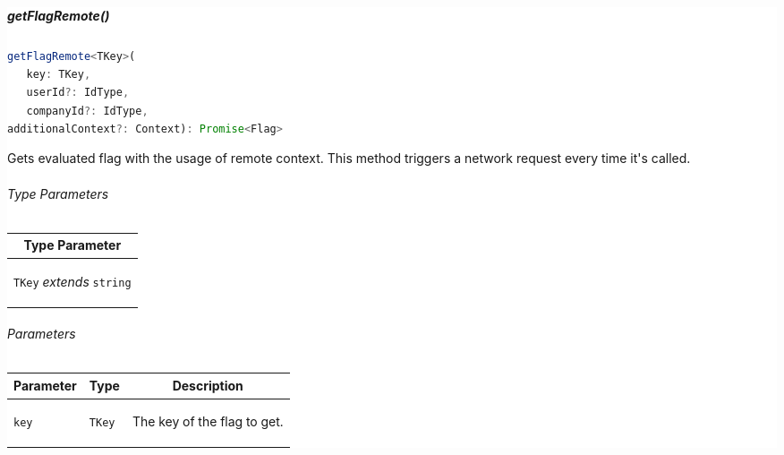 ##### getFlagRemote()

```ts
getFlagRemote<TKey>(
   key: TKey, 
   userId?: IdType, 
   companyId?: IdType, 
additionalContext?: Context): Promise<Flag>
```

Gets evaluated flag with the usage of remote context.
This method triggers a network request every time it's called.

###### Type Parameters

<table>
<thead>
<tr>
<th>Type Parameter</th>
</tr>
</thead>
<tbody>
<tr>
<td>

`TKey` *extends* `string`

</td>
</tr>
</tbody>
</table>

###### Parameters

<table>
<thead>
<tr>
<th>Parameter</th>
<th>Type</th>
<th>Description</th>
</tr>
</thead>
<tbody>
<tr>
<td>

`key`

</td>
<td>

`TKey`

</td>
<td>

The key of the flag to get.
